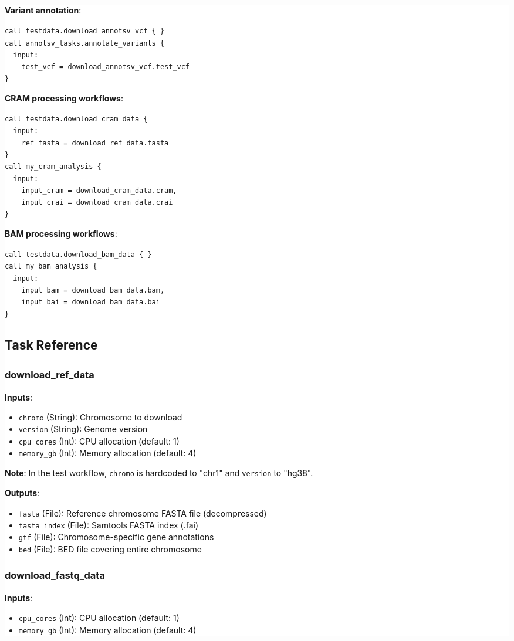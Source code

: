 **Variant annotation**:
```wdl
call testdata.download_annotsv_vcf { }
call annotsv_tasks.annotate_variants {
  input:
    test_vcf = download_annotsv_vcf.test_vcf
}
```

**CRAM processing workflows**:
```wdl
call testdata.download_cram_data {
  input:
    ref_fasta = download_ref_data.fasta
}
call my_cram_analysis {
  input:
    input_cram = download_cram_data.cram,
    input_crai = download_cram_data.crai
}
```

**BAM processing workflows**:
```wdl
call testdata.download_bam_data { }
call my_bam_analysis {
  input:
    input_bam = download_bam_data.bam,
    input_bai = download_bam_data.bai
}
```

## Task Reference

### download_ref_data

**Inputs**:
- `chromo` (String): Chromosome to download
- `version` (String): Genome version
- `cpu_cores` (Int): CPU allocation (default: 1)
- `memory_gb` (Int): Memory allocation (default: 4)

**Note**: In the test workflow, `chromo` is hardcoded to "chr1" and `version` to "hg38".

**Outputs**:
- `fasta` (File): Reference chromosome FASTA file (decompressed)
- `fasta_index` (File): Samtools FASTA index (.fai)
- `gtf` (File): Chromosome-specific gene annotations
- `bed` (File): BED file covering entire chromosome

### download_fastq_data

**Inputs**:
- `cpu_cores` (Int): CPU allocation (default: 1)
- `memory_gb` (Int): Memory allocation (default: 4)
